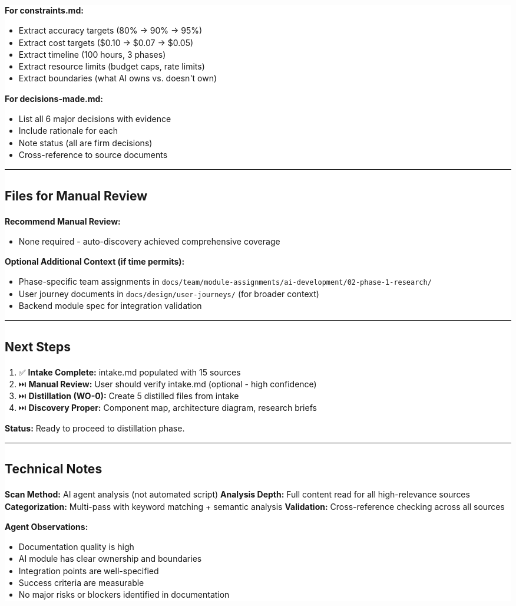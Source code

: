 **For constraints.md:**
- Extract accuracy targets (80% → 90% → 95%)
- Extract cost targets ($0.10 → $0.07 → $0.05)
- Extract timeline (100 hours, 3 phases)
- Extract resource limits (budget caps, rate limits)
- Extract boundaries (what AI owns vs. doesn't own)

**For decisions-made.md:**
- List all 6 major decisions with evidence
- Include rationale for each
- Note status (all are firm decisions)
- Cross-reference to source documents

---

## Files for Manual Review

**Recommend Manual Review:**
- None required - auto-discovery achieved comprehensive coverage

**Optional Additional Context (if time permits):**
- Phase-specific team assignments in `docs/team/module-assignments/ai-development/02-phase-1-research/`
- User journey documents in `docs/design/user-journeys/` (for broader context)
- Backend module spec for integration validation

---

## Next Steps

1. ✅ **Intake Complete:** intake.md populated with 15 sources
2. ⏭️ **Manual Review:** User should verify intake.md (optional - high confidence)
3. ⏭️ **Distillation (WO-0):** Create 5 distilled files from intake
4. ⏭️ **Discovery Proper:** Component map, architecture diagram, research briefs

**Status:** Ready to proceed to distillation phase.

---

## Technical Notes

**Scan Method:** AI agent analysis (not automated script)
**Analysis Depth:** Full content read for all high-relevance sources
**Categorization:** Multi-pass with keyword matching + semantic analysis
**Validation:** Cross-reference checking across all sources

**Agent Observations:**
- Documentation quality is high
- AI module has clear ownership and boundaries
- Integration points are well-specified
- Success criteria are measurable
- No major risks or blockers identified in documentation
